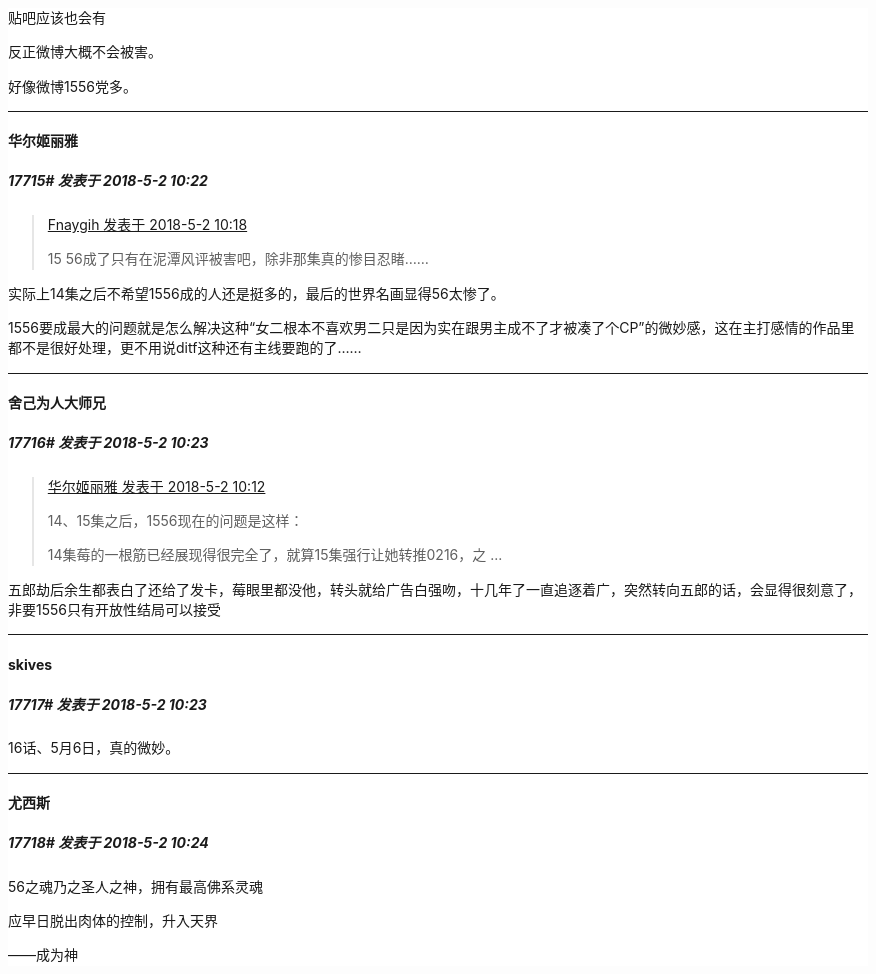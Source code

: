 
贴吧应该也会有


反正微博大概不会被害。


好像微博1556党多。


-----

####  华尔姬丽雅  
##### 17715#       发表于 2018-5-2 10:22


<blockquote><a href="httphttps://bbs.saraba1st.com/2b/forum.php?mod=redirect&amp;goto=findpost&amp;pid=39446508&amp;ptid=1636434" target="_blank">Fnaygih 发表于 2018-5-2 10:18</a>

15 56成了只有在泥潭风评被害吧，除非那集真的惨目忍睹……</blockquote>
实际上14集之后不希望1556成的人还是挺多的，最后的世界名画显得56太惨了。

1556要成最大的问题就是怎么解决这种“女二根本不喜欢男二只是因为实在跟男主成不了才被凑了个CP”的微妙感，这在主打感情的作品里都不是很好处理，更不用说ditf这种还有主线要跑的了……


-----

####  舍己为人大师兄  
##### 17716#       发表于 2018-5-2 10:23


<blockquote><a href="httphttps://bbs.saraba1st.com/2b/forum.php?mod=redirect&amp;goto=findpost&amp;pid=39446447&amp;ptid=1636434" target="_blank">华尔姬丽雅 发表于 2018-5-2 10:12</a>

14、15集之后，1556现在的问题是这样：

14集莓的一根筋已经展现得很完全了，就算15集强行让她转推0216，之 ...</blockquote>
五郎劫后余生都表白了还给了发卡，莓眼里都没他，转头就给广告白强吻，十几年了一直追逐着广，突然转向五郎的话，会显得很刻意了，非要1556只有开放性结局可以接受


-----

####  skives  
##### 17717#       发表于 2018-5-2 10:23


16话、5月6日，真的微妙。


-----

####  尤西斯  
##### 17718#       发表于 2018-5-2 10:24


56之魂乃之圣人之神，拥有最高佛系灵魂


应早日脱出肉体的控制，升入天界


——成为神
